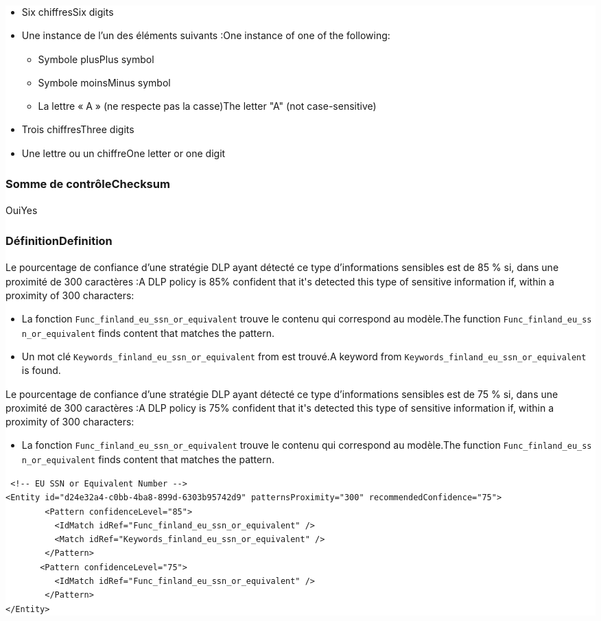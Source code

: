 -  <span data-ttu-id="9c2f3-267">Six chiffres</span><span class="sxs-lookup"><span data-stu-id="9c2f3-267">Six digits</span></span> 
    
- <span data-ttu-id="9c2f3-268">Une instance de l’un des éléments suivants :</span><span class="sxs-lookup"><span data-stu-id="9c2f3-268">One instance of one of the following:</span></span>
    
  - <span data-ttu-id="9c2f3-269">Symbole plus</span><span class="sxs-lookup"><span data-stu-id="9c2f3-269">Plus symbol</span></span>
    
  - <span data-ttu-id="9c2f3-270">Symbole moins</span><span class="sxs-lookup"><span data-stu-id="9c2f3-270">Minus symbol</span></span>
    
  - <span data-ttu-id="9c2f3-271">La lettre « A » (ne respecte pas la casse)</span><span class="sxs-lookup"><span data-stu-id="9c2f3-271">The letter "A" (not case-sensitive)</span></span>
    
- <span data-ttu-id="9c2f3-272">Trois chiffres</span><span class="sxs-lookup"><span data-stu-id="9c2f3-272">Three digits</span></span>
    
- <span data-ttu-id="9c2f3-273">Une lettre ou un chiffre</span><span class="sxs-lookup"><span data-stu-id="9c2f3-273">One letter or one digit</span></span>
    
### <a name="checksum"></a><span data-ttu-id="9c2f3-274">Somme de contrôle</span><span class="sxs-lookup"><span data-stu-id="9c2f3-274">Checksum</span></span>

<span data-ttu-id="9c2f3-275">Oui</span><span class="sxs-lookup"><span data-stu-id="9c2f3-275">Yes</span></span>
  
### <a name="definition"></a><span data-ttu-id="9c2f3-276">Définition</span><span class="sxs-lookup"><span data-stu-id="9c2f3-276">Definition</span></span>

<span data-ttu-id="9c2f3-277">Le pourcentage de confiance d’une stratégie DLP ayant détecté ce type d’informations sensibles est de 85 % si, dans une proximité de 300 caractères :</span><span class="sxs-lookup"><span data-stu-id="9c2f3-277">A DLP policy is 85% confident that it's detected this type of sensitive information if, within a proximity of 300 characters:</span></span>
  
- <span data-ttu-id="9c2f3-278">La fonction `Func_finland_eu_ssn_or_equivalent` trouve le contenu qui correspond au modèle.</span><span class="sxs-lookup"><span data-stu-id="9c2f3-278">The function  `Func_finland_eu_ssn_or_equivalent` finds content that matches the pattern.</span></span> 
    
- <span data-ttu-id="9c2f3-279">Un mot clé `Keywords_finland_eu_ssn_or_equivalent` from est trouvé.</span><span class="sxs-lookup"><span data-stu-id="9c2f3-279">A keyword from  `Keywords_finland_eu_ssn_or_equivalent` is found.</span></span> 
    
<span data-ttu-id="9c2f3-280">Le pourcentage de confiance d’une stratégie DLP ayant détecté ce type d’informations sensibles est de 75 % si, dans une proximité de 300 caractères :</span><span class="sxs-lookup"><span data-stu-id="9c2f3-280">A DLP policy is 75% confident that it's detected this type of sensitive information if, within a proximity of 300 characters:</span></span>
  
- <span data-ttu-id="9c2f3-281">La fonction `Func_finland_eu_ssn_or_equivalent` trouve le contenu qui correspond au modèle.</span><span class="sxs-lookup"><span data-stu-id="9c2f3-281">The function  `Func_finland_eu_ssn_or_equivalent` finds content that matches the pattern.</span></span> 
    
```
 <!-- EU SSN or Equivalent Number -->
<Entity id="d24e32a4-c0bb-4ba8-899d-6303b95742d9" patternsProximity="300" recommendedConfidence="75">
        <Pattern confidenceLevel="85">
          <IdMatch idRef="Func_finland_eu_ssn_or_equivalent" />
          <Match idRef="Keywords_finland_eu_ssn_or_equivalent" />
        </Pattern> 
       <Pattern confidenceLevel="75">
          <IdMatch idRef="Func_finland_eu_ssn_or_equivalent" />
        </Pattern>      
</Entity>
```
